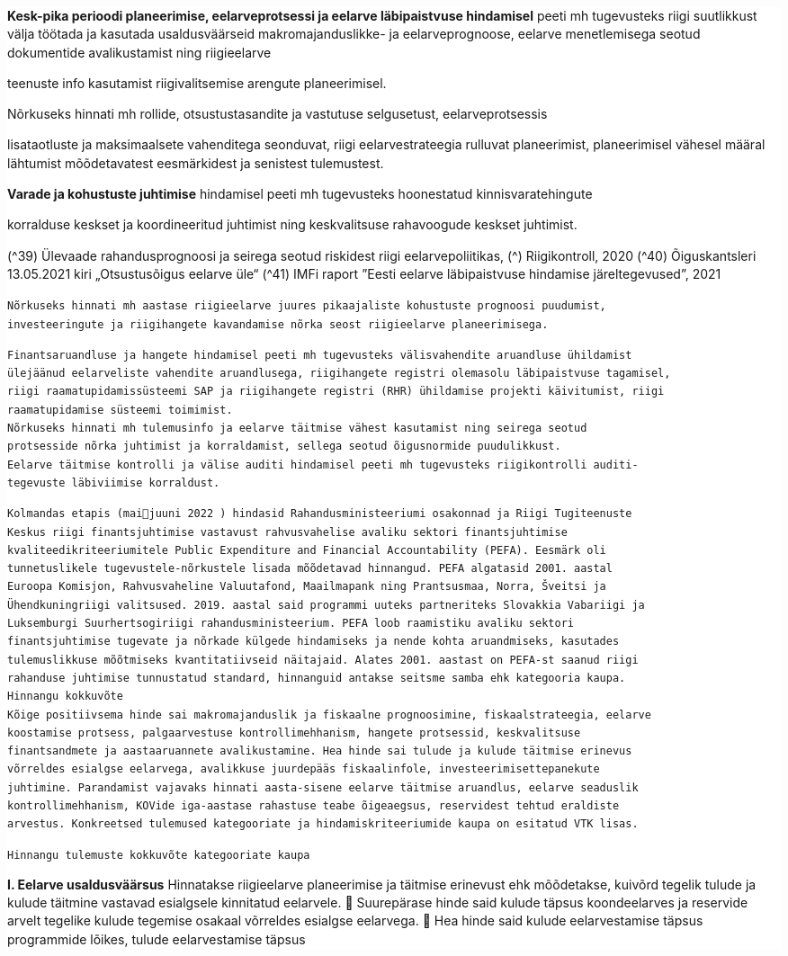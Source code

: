 **Kesk-pika perioodi planeerimise, eelarveprotsessi ja eelarve läbipaistvuse hindamisel** peeti mh
tugevusteks riigi suutlikkust välja töötada ja kasutada usaldusväärseid makromajanduslikke- ja
eelarveprognoose, eelarve menetlemisega seotud dokumentide avalikustamist ning riigieelarve

teenuste info kasutamist riigivalitsemise arengute planeerimisel.

Nõrkuseks hinnati mh rollide, otsustustasandite ja vastutuse selgusetust, eelarveprotsessis

lisataotluste ja maksimaalsete vahenditega seonduvat, riigi eelarvestrateegia rulluvat planeerimist,
planeerimisel vähesel määral lähtumist mõõdetavatest eesmärkidest ja senistest tulemustest.

**Varade ja kohustuste juhtimise** hindamisel peeti mh tugevusteks hoonestatud kinnisvaratehingute

korralduse keskset ja koordineeritud juhtimist ning keskvalitsuse rahavoogude keskset juhtimist.

(^39) Ülevaade rahandusprognoosi ja seirega seotud riskidest riigi eelarvepoliitikas, (^) Riigikontroll, 2020
(^40) Õiguskantsleri 13.05.2021 kiri „Otsustusõigus eelarve üle“
(^41) IMFi raport ”Eesti eelarve läbipaistvuse hindamise järeltegevused”, 2021


```
Nõrkuseks hinnati mh aastase riigieelarve juures pikaajaliste kohustuste prognoosi puudumist,
investeeringute ja riigihangete kavandamise nõrka seost riigieelarve planeerimisega.
```
```
Finantsaruandluse ja hangete hindamisel peeti mh tugevusteks välisvahendite aruandluse ühildamist
ülejäänud eelarveliste vahendite aruandlusega, riigihangete registri olemasolu läbipaistvuse tagamisel,
riigi raamatupidamissüsteemi SAP ja riigihangete registri (RHR) ühildamise projekti käivitumist, riigi
raamatupidamise süsteemi toimimist.
Nõrkuseks hinnati mh tulemusinfo ja eelarve täitmise vähest kasutamist ning seirega seotud
protsesside nõrka juhtimist ja korraldamist, sellega seotud õigusnormide puudulikkust.
Eelarve täitmise kontrolli ja välise auditi hindamisel peeti mh tugevusteks riigikontrolli auditi-
tegevuste läbiviimise korraldust.
```
```
Kolmandas etapis (maijuuni 2022 ) hindasid Rahandusministeeriumi osakonnad ja Riigi Tugiteenuste
Keskus riigi finantsjuhtimise vastavust rahvusvahelise avaliku sektori finantsjuhtimise
kvaliteedikriteeriumitele Public Expenditure and Financial Accountability (PEFA). Eesmärk oli
tunnetuslikele tugevustele-nõrkustele lisada mõõdetavad hinnangud. PEFA algatasid 2001. aastal
Euroopa Komisjon, Rahvusvaheline Valuutafond, Maailmapank ning Prantsusmaa, Norra, Šveitsi ja
Ühendkuningriigi valitsused. 2019. aastal said programmi uuteks partneriteks Slovakkia Vabariigi ja
Luksemburgi Suurhertsogiriigi rahandusministeerium. PEFA loob raamistiku avaliku sektori
finantsjuhtimise tugevate ja nõrkade külgede hindamiseks ja nende kohta aruandmiseks, kasutades
tulemuslikkuse mõõtmiseks kvantitatiivseid näitajaid. Alates 2001. aastast on PEFA-st saanud riigi
rahanduse juhtimise tunnustatud standard, hinnanguid antakse seitsme samba ehk kategooria kaupa.
Hinnangu kokkuvõte
Kõige positiivsema hinde sai makromajanduslik ja fiskaalne prognoosimine, fiskaalstrateegia, eelarve
koostamise protsess, palgaarvestuse kontrollimehhanism, hangete protsessid, keskvalitsuse
finantsandmete ja aastaaruannete avalikustamine. Hea hinde sai tulude ja kulude täitmise erinevus
võrreldes esialgse eelarvega, avalikkuse juurdepääs fiskaalinfole, investeerimisettepanekute
juhtimine. Parandamist vajavaks hinnati aasta-sisene eelarve täitmise aruandlus, eelarve seaduslik
kontrollimehhanism, KOVide iga-aastase rahastuse teabe õigeaegsus, reservidest tehtud eraldiste
arvestus. Konkreetsed tulemused kategooriate ja hindamiskriteeriumide kaupa on esitatud VTK lisas.
```
```
Hinnangu tulemuste kokkuvõte kategooriate kaupa
```
**I. Eelarve usaldusväärsus**
Hinnatakse riigieelarve planeerimise ja täitmise erinevust ehk mõõdetakse, kuivõrd tegelik tulude ja
kulude täitmine vastavad esialgsele kinnitatud eelarvele.
 Suurepärase hinde said kulude täpsus koondeelarves ja reservide arvelt tegelike kulude tegemise
osakaal võrreldes esialgse eelarvega.
 Hea hinde said kulude eelarvestamise täpsus programmide lõikes, tulude eelarvestamise täpsus